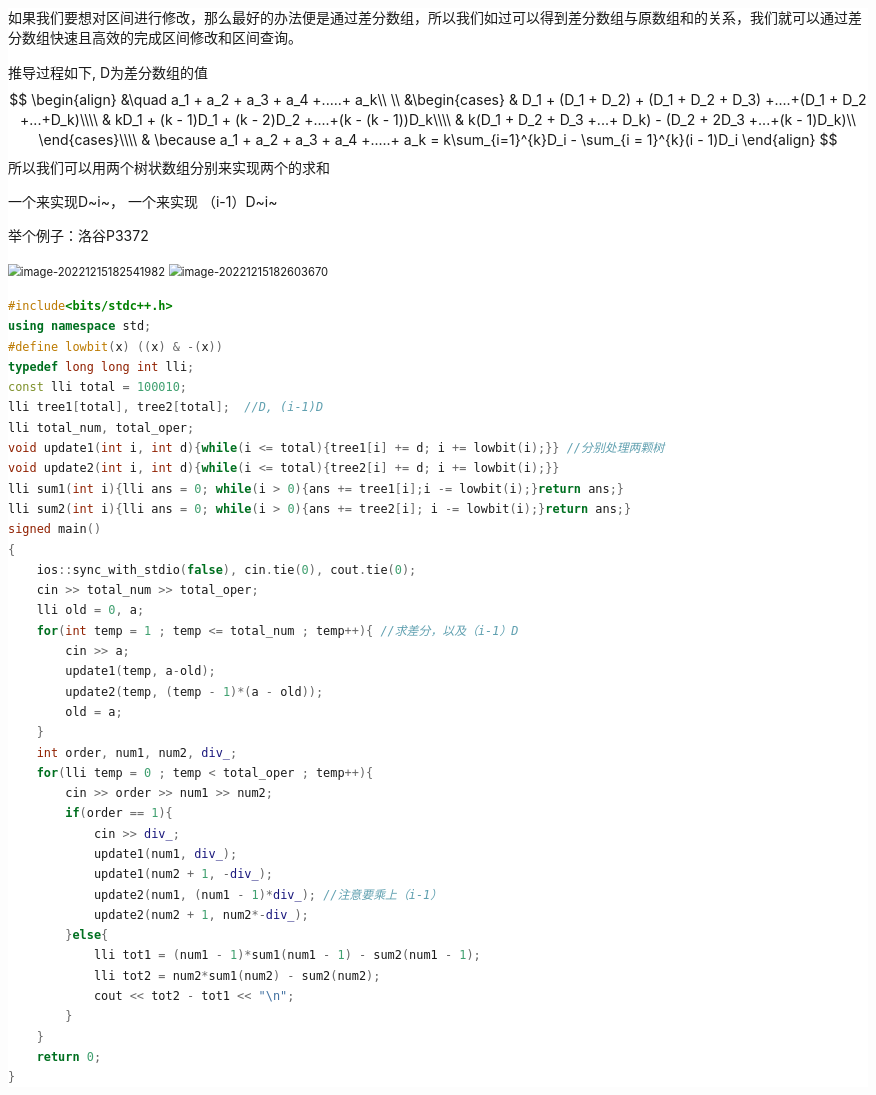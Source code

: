 如果我们要想对区间进行修改，那么最好的办法便是通过差分数组，所以我们如过可以得到差分数组与原数组和的关系，我们就可以通过差分数组快速且高效的完成区间修改和区间查询。

推导过程如下, D为差分数组的值
$$
\begin{align}
	&\quad a_1 + a_2 + a_3 + a_4 +.....+ a_k\\ \\
	&\begin{cases}
		&  D_1 + (D_1 + D_2) + (D_1 + D_2 + D_3) +....+(D_1 + D_2 +...+D_k)\\\\
		& kD_1 + (k - 1)D_1 + (k - 2)D_2 +....+(k - (k - 1))D_k\\\\
		&  k(D_1 + D_2 + D_3 +...+ D_k) - (D_2 + 2D_3 +...+(k - 1)D_k)\\
	\end{cases}\\\\
	& \because a_1 + a_2 + a_3 + a_4 +.....+ a_k = k\sum_{i=1}^{k}D_i - \sum_{i = 1}^{k}(i - 1)D_i
\end{align}
$$
所以我们可以用两个树状数组分别来实现两个的求和

一个来实现D~i~， 一个来实现 （i-1）D~i~ 

举个例子：洛谷P3372

<img src="https://gitee.com/qq3109778990/remem_pic/raw/master/img/image-20221215182541982.png" alt="image-20221215182541982" style="zoom:80%;" />

<img src="https://gitee.com/qq3109778990/remem_pic/raw/master/img/image-20221215182603670.png" alt="image-20221215182603670" style="zoom:80%;" />



```c++
#include<bits/stdc++.h>
using namespace std;
#define lowbit(x) ((x) & -(x))
typedef long long int lli;
const lli total = 100010; 
lli tree1[total], tree2[total];  //D, (i-1)D
lli total_num, total_oper;
void update1(int i, int d){while(i <= total){tree1[i] += d; i += lowbit(i);}} //分别处理两颗树
void update2(int i, int d){while(i <= total){tree2[i] += d; i += lowbit(i);}}
lli sum1(int i){lli ans = 0; while(i > 0){ans += tree1[i];i -= lowbit(i);}return ans;}
lli sum2(int i){lli ans = 0; while(i > 0){ans += tree2[i]; i -= lowbit(i);}return ans;}
signed main()
{
    ios::sync_with_stdio(false), cin.tie(0), cout.tie(0);
    cin >> total_num >> total_oper;
    lli old = 0, a;
    for(int temp = 1 ; temp <= total_num ; temp++){ //求差分，以及（i-1）D
        cin >> a;
        update1(temp, a-old);
        update2(temp, (temp - 1)*(a - old));
        old = a;
    }
    int order, num1, num2, div_;
    for(lli temp = 0 ; temp < total_oper ; temp++){
        cin >> order >> num1 >> num2;
        if(order == 1){
            cin >> div_;
            update1(num1, div_);
            update1(num2 + 1, -div_);
            update2(num1, (num1 - 1)*div_); //注意要乘上（i-1）
            update2(num2 + 1, num2*-div_);
        }else{
            lli tot1 = (num1 - 1)*sum1(num1 - 1) - sum2(num1 - 1);
            lli tot2 = num2*sum1(num2) - sum2(num2);
            cout << tot2 - tot1 << "\n";
        }
    }
    return 0;
}
```